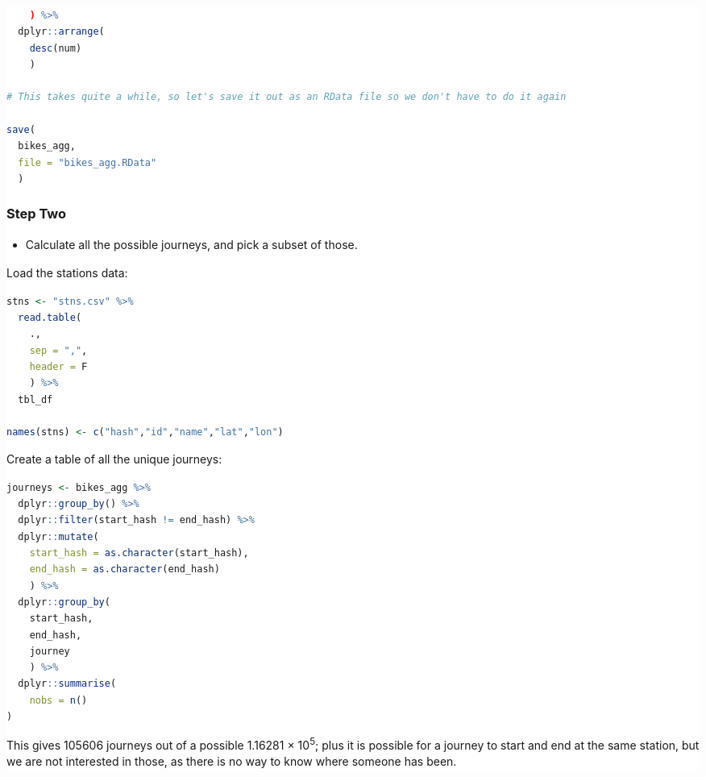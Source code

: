 ```r
    ) %>%
  dplyr::arrange(
    desc(num)
    )

# This takes quite a while, so let's save it out as an RData file so we don't have to do it again

save(
  bikes_agg,
  file = "bikes_agg.RData"
  )
```

### Step Two

* Calculate all the possible journeys, and pick a subset of those.

Load the stations data:

```r
stns <- "stns.csv" %>%
  read.table(
    .,
    sep = ",",
    header = F
    ) %>%
  tbl_df

names(stns) <- c("hash","id","name","lat","lon")
```

Create a table of all the unique journeys:

```r
journeys <- bikes_agg %>%
  dplyr::group_by() %>%
  dplyr::filter(start_hash != end_hash) %>%
  dplyr::mutate(
    start_hash = as.character(start_hash),
    end_hash = as.character(end_hash)
    ) %>%
  dplyr::group_by(
    start_hash,
    end_hash,
    journey
    ) %>%
  dplyr::summarise(
    nobs = n()
)
```

This gives 105606 journeys out of a possible 1.16281 &times; 10<sup>5</sup>; plus it is possible for a journey to start and end at the same station, but we are not interested in those, as there is no way to know where someone has been.
